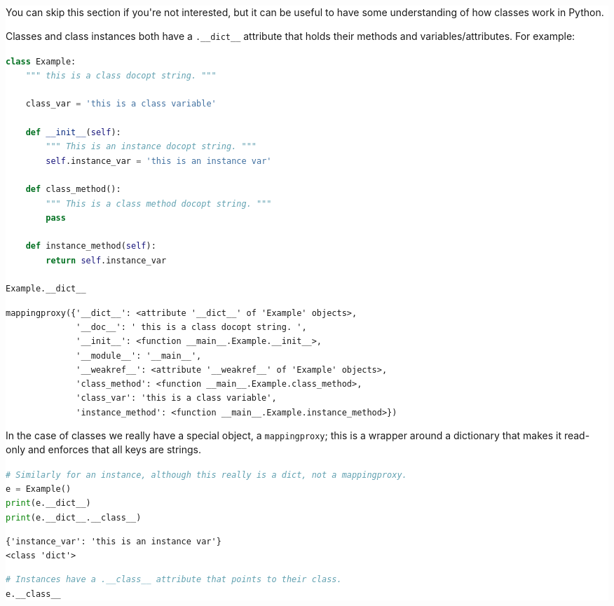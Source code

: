 You can skip this section if you're not interested, but it can be useful to have some understanding of how classes work in Python.

Classes and class instances both have a `.__dict__` attribute that holds their methods and variables/attributes. For example:


```python
class Example:
    """ this is a class docopt string. """
    
    class_var = 'this is a class variable'
    
    def __init__(self):
        """ This is an instance docopt string. """
        self.instance_var = 'this is an instance var'
        
    def class_method():
        """ This is a class method docopt string. """
        pass
    
    def instance_method(self):
        return self.instance_var
    
Example.__dict__
```




    mappingproxy({'__dict__': <attribute '__dict__' of 'Example' objects>,
                  '__doc__': ' this is a class docopt string. ',
                  '__init__': <function __main__.Example.__init__>,
                  '__module__': '__main__',
                  '__weakref__': <attribute '__weakref__' of 'Example' objects>,
                  'class_method': <function __main__.Example.class_method>,
                  'class_var': 'this is a class variable',
                  'instance_method': <function __main__.Example.instance_method>})



In the case of classes we really have a special object, a `mappingproxy`; this is a wrapper around a dictionary that makes it read-only and enforces that all keys are strings.


```python
# Similarly for an instance, although this really is a dict, not a mappingproxy.
e = Example()
print(e.__dict__)
print(e.__dict__.__class__)
```

    {'instance_var': 'this is an instance var'}
    <class 'dict'>



```python
# Instances have a .__class__ attribute that points to their class.
e.__class__
```
